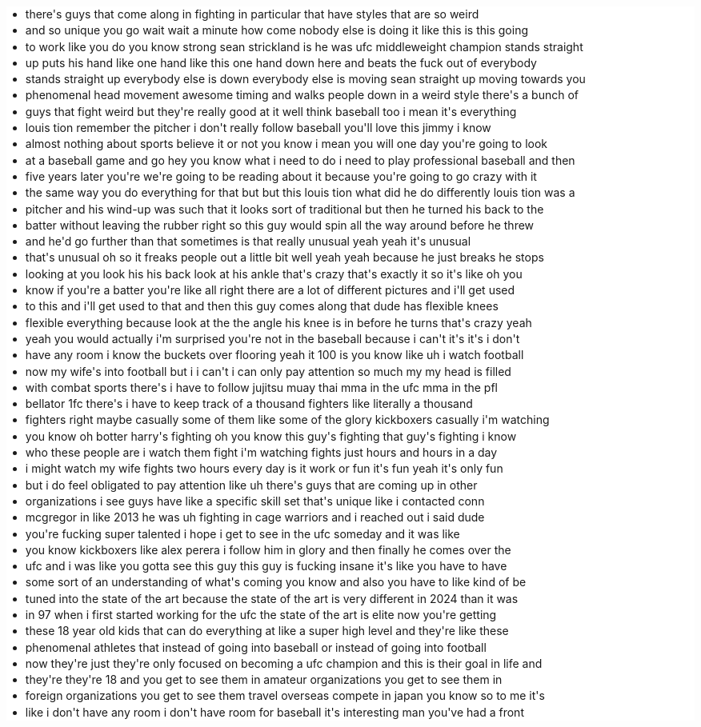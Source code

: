 *  there's guys that come along in fighting in particular that have styles that are so weird
*  and so unique you go wait wait a minute how come nobody else is doing it like this is this going
*  to work like you do you know strong sean strickland is he was ufc middleweight champion stands straight
*  up puts his hand like one hand like this one hand down here and beats the fuck out of everybody
*  stands straight up everybody else is down everybody else is moving sean straight up moving towards you
*  phenomenal head movement awesome timing and walks people down in a weird style there's a bunch of
*  guys that fight weird but they're really good at it well think baseball too i mean it's everything
*  louis tion remember the pitcher i don't really follow baseball you'll love this jimmy i know
*  almost nothing about sports believe it or not you know i mean you will one day you're going to look
*  at a baseball game and go hey you know what i need to do i need to play professional baseball and then
*  five years later you're we're going to be reading about it because you're going to go crazy with it
*  the same way you do everything for that but but this louis tion what did he do differently louis tion was a
*  pitcher and his wind-up was such that it looks sort of traditional but then he turned his back to the
*  batter without leaving the rubber right so this guy would spin all the way around before he threw
*  and he'd go further than that sometimes is that really unusual yeah yeah it's unusual
*  that's unusual oh so it freaks people out a little bit well yeah yeah because he just breaks he stops
*  looking at you look his his back look at his ankle that's crazy that's exactly it so it's like oh you
*  know if you're a batter you're like all right there are a lot of different pictures and i'll get used
*  to this and i'll get used to that and then this guy comes along that dude has flexible knees
*  flexible everything because look at the the angle his knee is in before he turns that's crazy yeah
*  yeah you would actually i'm surprised you're not in the baseball because i can't it's it's i don't
*  have any room i know the buckets over flooring yeah it 100 is you know like uh i watch football
*  now my wife's into football but i i can't i can only pay attention so much my my head is filled
*  with combat sports there's i have to follow jujitsu muay thai mma in the ufc mma in the pfl
*  bellator 1fc there's i have to keep track of a thousand fighters like literally a thousand
*  fighters right maybe casually some of them like some of the glory kickboxers casually i'm watching
*  you know oh botter harry's fighting oh you know this guy's fighting that guy's fighting i know
*  who these people are i watch them fight i'm watching fights just hours and hours in a day
*  i might watch my wife fights two hours every day is it work or fun it's fun yeah it's only fun
*  but i do feel obligated to pay attention like uh there's guys that are coming up in other
*  organizations i see guys have like a specific skill set that's unique like i contacted conn
*  mcgregor in like 2013 he was uh fighting in cage warriors and i reached out i said dude
*  you're fucking super talented i hope i get to see in the ufc someday and it was like
*  you know kickboxers like alex perera i follow him in glory and then finally he comes over the
*  ufc and i was like you gotta see this guy this guy is fucking insane it's like you have to have
*  some sort of an understanding of what's coming you know and also you have to like kind of be
*  tuned into the state of the art because the state of the art is very different in 2024 than it was
*  in 97 when i first started working for the ufc the state of the art is elite now you're getting
*  these 18 year old kids that can do everything at like a super high level and they're like these
*  phenomenal athletes that instead of going into baseball or instead of going into football
*  now they're just they're only focused on becoming a ufc champion and this is their goal in life and
*  they're they're 18 and you get to see them in amateur organizations you get to see them in
*  foreign organizations you get to see them travel overseas compete in japan you know so to me it's
*  like i don't have any room i don't have room for baseball it's interesting man you've had a front